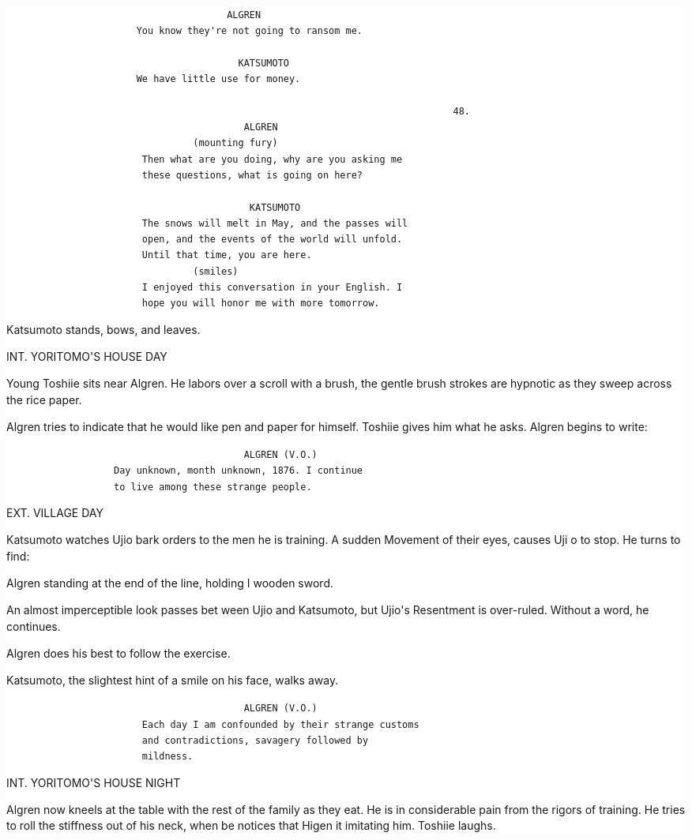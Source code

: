                                            ALGREN
                           You know they're not going to ransom me.

                                             KATSUMOTO
                           We have little use for money.

                                                                                   48.
                                              ALGREN
                                     (mounting fury)
                            Then what are you doing, why are you asking me
                            these questions, what is going on here?

                                               KATSUMOTO
                            The snows will melt in May, and the passes will
                            open, and the events of the world will unfold.
                            Until that time, you are here.
                                     (smiles)
                            I enjoyed this conversation in your English. I
                            hope you will honor me with more tomorrow.

Katsumoto stands, bows, and leaves.


INT.                  YORITOMO'S HOUSE                             DAY

Young Toshiie sits near Algren. He labors over a scroll with a brush, the
gentle brush strokes are hypnotic as they sweep across the rice paper.

Algren tries to indicate that he would like pen and paper for himself. Toshiie
gives him what he asks. Algren begins to write:

                                              ALGREN (V.O.)
                       Day unknown, month unknown, 1876. I continue
                       to live among these strange people.

EXT.                        VILLAGE                            DAY

Katsumoto watches Ujio bark orders to the men he is training. A sudden
Movement of their eyes, causes Uji o to stop. He turns to find:

Algren standing at the end of the line, holding I wooden sword.

An almost imperceptible look passes bet ween Ujio and Katsumoto, but Ujio's
Resentment is over-ruled. Without a word, he continues.


Algren does his best to follow the exercise.


Katsumoto, the slightest hint of a smile on his face, walks away.

                                              ALGREN (V.O.)
                            Each day I am confounded by their strange customs
                            and contradictions, savagery followed by
                            mildness.

INT.            YORITOMO'S HOUSE                          NIGHT

Algren now kneels at the table with the rest of the family as they eat. He is
in considerable pain from the rigors of training. He tries to roll the stiffness
out of his neck, when be notices that Higen it imitating him. Toshiie laughs.
